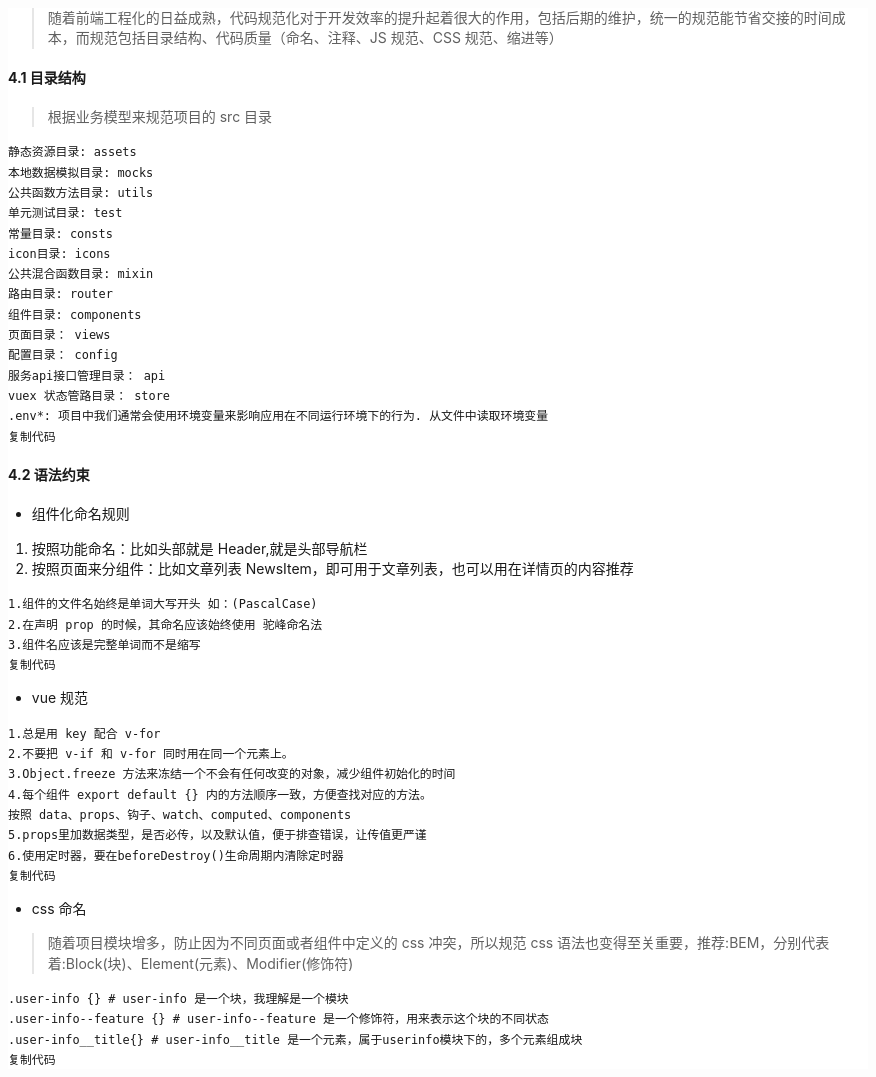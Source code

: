 > 随着前端工程化的日益成熟，代码规范化对于开发效率的提升起着很大的作用，包括后期的维护，统一的规范能节省交接的时间成本，而规范包括目录结构、代码质量（命名、注释、JS 规范、CSS 规范、缩进等）

#### 4.1 目录结构

> 根据业务模型来规范项目的 src 目录

```
静态资源目录: assets
本地数据模拟目录: mocks
公共函数方法目录: utils
单元测试目录: test
常量目录: consts
icon目录: icons
公共混合函数目录: mixin
路由目录: router
组件目录: components
页面目录： views
配置目录： config
服务api接口管理目录： api
vuex 状态管路目录： store
.env*: 项目中我们通常会使用环境变量来影响应用在不同运行环境下的行为. 从文件中读取环境变量
复制代码
```

#### 4.2 语法约束

- 组件化命名规则

1. 按照功能命名：比如头部就是 Header,就是头部导航栏
2. 按照页面来分组件：比如文章列表 NewsItem，即可用于文章列表，也可以用在详情页的内容推荐

```
1.组件的文件名始终是单词大写开头 如：(PascalCase)
2.在声明 prop 的时候，其命名应该始终使用 驼峰命名法
3.组件名应该是完整单词而不是缩写
复制代码
```

- vue 规范

```
1.总是用 key 配合 v-for
2.不要把 v-if 和 v-for 同时用在同一个元素上。
3.Object.freeze 方法来冻结一个不会有任何改变的对象，减少组件初始化的时间
4.每个组件 export default {} 内的方法顺序一致，方便查找对应的方法。
按照 data、props、钩子、watch、computed、components
5.props里加数据类型，是否必传，以及默认值，便于排查错误，让传值更严谨
6.使用定时器，要在beforeDestroy()生命周期内清除定时器
复制代码
```

- css 命名

> 随着项目模块增多，防止因为不同页面或者组件中定义的 css 冲突，所以规范 css 语法也变得至关重要，推荐:BEM，分别代表着:Block(块)、Element(元素)、Modifier(修饰符)

```
.user-info {} # user-info 是一个块，我理解是一个模块
.user-info--feature {} # user-info--feature 是一个修饰符，用来表示这个块的不同状态
.user-info__title{} # user-info__title 是一个元素，属于userinfo模块下的，多个元素组成块
复制代码
```
